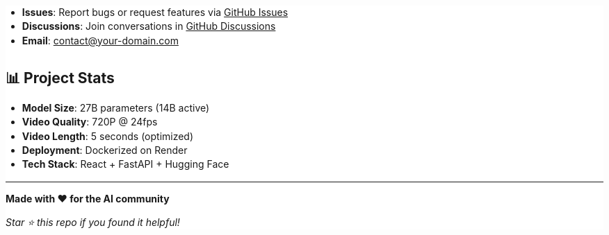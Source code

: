 - **Issues**: Report bugs or request features via [GitHub Issues](https://github.com/your-username/ai-video-generator/issues)
- **Discussions**: Join conversations in [GitHub Discussions](https://github.com/your-username/ai-video-generator/discussions)
- **Email**: contact@your-domain.com

## 📊 Project Stats

- **Model Size**: 27B parameters (14B active)
- **Video Quality**: 720P @ 24fps
- **Video Length**: 5 seconds (optimized)
- **Deployment**: Dockerized on Render
- **Tech Stack**: React + FastAPI + Hugging Face

---

**Made with ❤️ for the AI community**

*Star ⭐ this repo if you found it helpful!*
